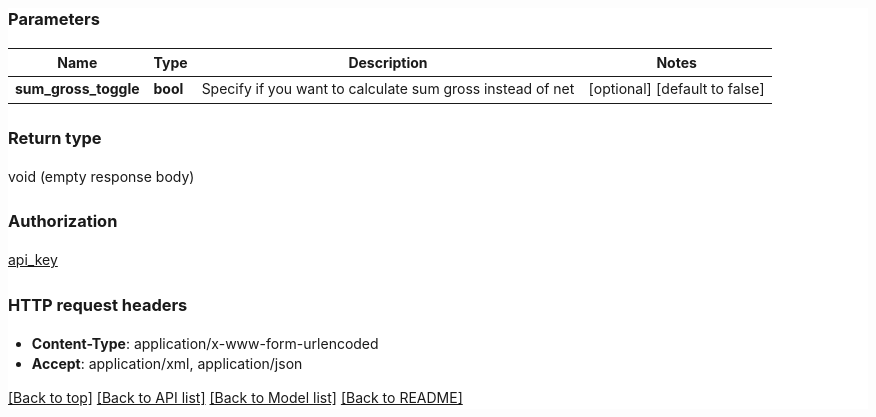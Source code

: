 ### Parameters

Name | Type | Description  | Notes
------------- | ------------- | ------------- | -------------
 **sum_gross_toggle** | **bool**| Specify if you want to calculate sum gross instead of net | [optional] [default to false]

### Return type

void (empty response body)

### Authorization

[api_key](../../README.md#api_key)

### HTTP request headers

 - **Content-Type**: application/x-www-form-urlencoded
 - **Accept**: application/xml, application/json

[[Back to top]](#) [[Back to API list]](../../README.md#documentation-for-api-endpoints) [[Back to Model list]](../../README.md#documentation-for-models) [[Back to README]](../../README.md)

